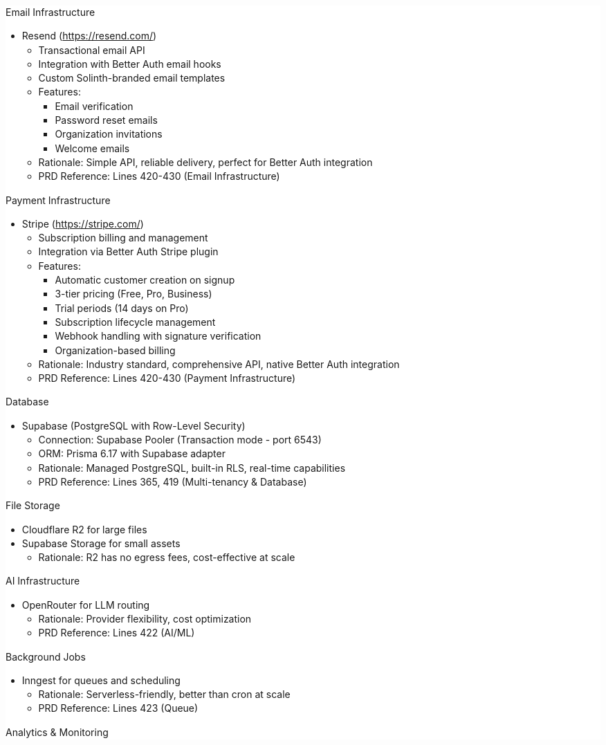 Email Infrastructure

- Resend (https://resend.com/)
  - Transactional email API
  - Integration with Better Auth email hooks
  - Custom Solinth-branded email templates
  - Features:
    - Email verification
    - Password reset emails
    - Organization invitations
    - Welcome emails
  - Rationale: Simple API, reliable delivery, perfect for Better Auth integration
  - PRD Reference: Lines 420-430 (Email Infrastructure)

Payment Infrastructure

- Stripe (https://stripe.com/)
  - Subscription billing and management
  - Integration via Better Auth Stripe plugin
  - Features:
    - Automatic customer creation on signup
    - 3-tier pricing (Free, Pro, Business)
    - Trial periods (14 days on Pro)
    - Subscription lifecycle management
    - Webhook handling with signature verification
    - Organization-based billing
  - Rationale: Industry standard, comprehensive API, native Better Auth integration
  - PRD Reference: Lines 420-430 (Payment Infrastructure)

Database

- Supabase (PostgreSQL with Row-Level Security)
  - Connection: Supabase Pooler (Transaction mode - port 6543)
  - ORM: Prisma 6.17 with Supabase adapter
  - Rationale: Managed PostgreSQL, built-in RLS, real-time capabilities
  - PRD Reference: Lines 365, 419 (Multi-tenancy & Database)

File Storage

- Cloudflare R2 for large files
- Supabase Storage for small assets
  - Rationale: R2 has no egress fees, cost-effective at scale

AI Infrastructure

- OpenRouter for LLM routing
  - Rationale: Provider flexibility, cost optimization
  - PRD Reference: Lines 422 (AI/ML)

Background Jobs

- Inngest for queues and scheduling
  - Rationale: Serverless-friendly, better than cron at scale
  - PRD Reference: Lines 423 (Queue)

Analytics & Monitoring
